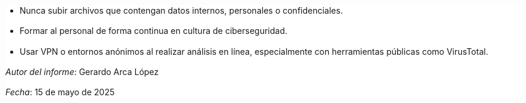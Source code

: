 * Nunca subir archivos que contengan datos internos, personales o confidenciales.

* Formar al personal de forma continua en cultura de ciberseguridad.

* Usar VPN o entornos anónimos al realizar análisis en línea, especialmente con herramientas públicas como VirusTotal.

*Autor del informe*: Gerardo Arca López

*Fecha*: 15 de mayo de 2025
